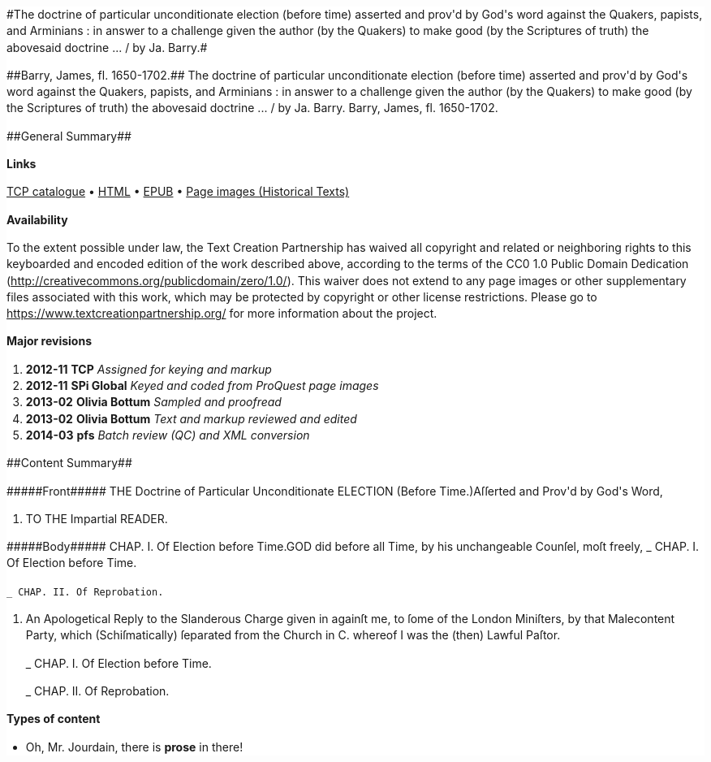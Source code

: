 #The doctrine of particular unconditionate election (before time) asserted and prov'd by God's word against the Quakers, papists, and Arminians : in answer to a challenge given the author (by the Quakers) to make good (by the Scriptures of truth) the abovesaid doctrine ... / by Ja. Barry.#

##Barry, James, fl. 1650-1702.##
The doctrine of particular unconditionate election (before time) asserted and prov'd by God's word against the Quakers, papists, and Arminians : in answer to a challenge given the author (by the Quakers) to make good (by the Scriptures of truth) the abovesaid doctrine ... / by Ja. Barry.
Barry, James, fl. 1650-1702.

##General Summary##

**Links**

[TCP catalogue](http://www.ota.ox.ac.uk/tcp/)  • 
[HTML](http://tei.it.ox.ac.uk/tcp/Texts-HTML/free/A69/A69684.html)  • 
[EPUB](http://tei.it.ox.ac.uk/tcp/Texts-EPUB/free/A69/A69684.epub) • 
[Page images (Historical Texts)](https://historicaltexts.jisc.ac.uk/eebo-09713635e)

**Availability**

To the extent possible under law, the Text Creation Partnership has waived all copyright and related or neighboring rights to this keyboarded and encoded edition of the work described above, according to the terms of the CC0 1.0 Public Domain Dedication (http://creativecommons.org/publicdomain/zero/1.0/). This waiver does not extend to any page images or other supplementary files associated with this work, which may be protected by copyright or other license restrictions. Please go to https://www.textcreationpartnership.org/ for more information about the project.

**Major revisions**

1. __2012-11__ __TCP__ *Assigned for keying and markup*
1. __2012-11__ __SPi Global__ *Keyed and coded from ProQuest page images*
1. __2013-02__ __Olivia Bottum__ *Sampled and proofread*
1. __2013-02__ __Olivia Bottum__ *Text and markup reviewed and edited*
1. __2014-03__ __pfs__ *Batch review (QC) and XML conversion*

##Content Summary##

#####Front#####
THE Doctrine of Particular Unconditionate ELECTION (Before Time.)Aſſerted and Prov'd by God's Word, 
1. TO THE Impartial READER.

#####Body#####
CHAP. I. Of Election before Time.GOD did before all Time, by his unchangeable Counſel, moſt freely, 
    _ CHAP. I. Of Election before Time.

    _ CHAP. II. Of Reprobation.

1. An Apologetical Reply to the Slanderous Charge given in againſt me, to ſome of the London Miniſters, by that Malecontent Party, which (Schiſmatically) ſeparated from the Church in C. whereof I was the (then) Lawful Paſtor.

    _ CHAP. I. Of Election before Time.

    _ CHAP. II. Of Reprobation.

**Types of content**

  * Oh, Mr. Jourdain, there is **prose** in there!

